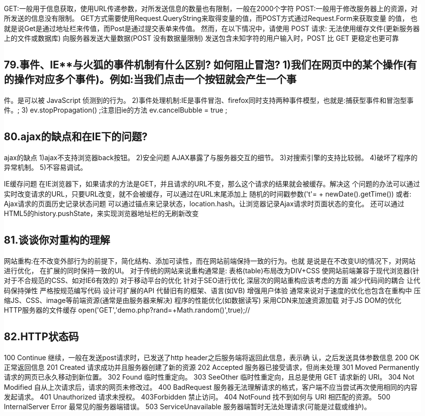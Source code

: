 GET:一般用于信息获取，使用URL传递参数，对所发送信息的数量也有限制，一般在2000个字符
POST:一般用于修改服务器上的资源，对所发送的信息没有限制。
GET方式需要使用Request.QueryString来取得变量的值，而POST方式通过Request.Form来获取变量 的值，
也就是说Get是通过地址栏来传值，而Post是通过提交表单来传值。 然而，在以下情况中，请使用 POST 请求: 无法使用缓存文件(更新服务器上的文件或数据库) 向服务器发送大量数据(POST 没有数据量限制) 发送包含未知字符的用户输入时，POST 比 GET 更稳定也更可靠

## 79.事件、IE**与火狐的事件机制有什么区别? 如何阻止冒泡? 1)我们在网页中的某个操作(有的操作对应多个事件)。例如:当我们点击一个按钮就会产生一个事

件。是可以被 JavaScript 侦测到的行为。 2)事件处理机制:IE是事件冒泡、firefox同时支持两种事件模型，也就是:捕获型事件和冒泡型事
件。;
3) ev.stopPropagation() ;注意旧ie的方法 ev.cancelBubble = true ;

## 80.ajax的缺点和在IE下的问题?

ajax的缺点
1)ajax不支持浏览器back按钮。
2)安全问题 AJAX暴露了与服务器交互的细节。 3)对搜索引擎的支持比较弱。 4)破坏了程序的异常机制。
5)不容易调试。
  
 IE缓存问题
在IE浏览器下，如果请求的方法是GET，并且请求的URL不变，那么这个请求的结果就会被缓存。解决这 个问题的办法可以通过实时改变请求的URL，只要URL改变，就不会被缓存，可以通过在URL末尾添加上 随机的时间戳参数('t'= + newDate().getTime())
或者:
Ajax请求的页面历史记录状态问题 可以通过锚点来记录状态，location.hash。让浏览器记录Ajax请求时页面状态的变化。 还可以通过HTML5的history.pushState，来实现浏览器地址栏的无刷新改变

## 81.谈谈你对重构的理解

网站重构:在不改变外部行为的前提下，简化结构、添加可读性，而在网站前端保持一致的行为。也就 是说是在不改变UI的情况下，对网站进行优化，
在扩展的同时保持一致的UI。
对于传统的网站来说重构通常是:
表格(table)布局改为DIV+CSS 使网站前端兼容于现代浏览器(针对于不合规范的CSS、如对IE6有效的) 对于移动平台的优化
针对于SEO进行优化
深层次的网站重构应该考虑的方面
减少代码间的耦合
让代码保持弹性
严格按规范编写代码
设计可扩展的API
代替旧有的框架、语言(如VB)
增强用户体验
通常来说对于速度的优化也包含在重构中 压缩JS、CSS、image等前端资源(通常是由服务器来解决) 程序的性能优化(如数据读写)
采用CDN来加速资源加载
对于JS DOM的优化
HTTP服务器的文件缓存
  open('GET','demo.php?rand=+Math.random()',true);//

## 82.HTTP状态码

100 Continue 继续，一般在发送post请求时，已发送了http header之后服务端将返回此信息，表示确
认，之后发送具体参数信息
200 OK 正常返回信息
201 Created 请求成功并且服务器创建了新的资源
202 Accepted 服务器已接受请求，但尚未处理
301 Moved Permanently 请求的网页已永久移动到新位置。
302 Found 临时性重定向。
303 SeeOther 临时性重定向，且总是使用 GET 请求新的 URI。
304 Not Modified 自从上次请求后，请求的网页未修改过。
400 BadRequest 服务器无法理解请求的格式，客户端不应当尝试再次使用相同的内容发起请求。 401 Unauthorized 请求未授权。
403Forbidden 禁止访问。
404 NotFound 找不到如何与 URI 相匹配的资源。
500 InternalServer Error 最常见的服务器端错误。
503 ServiceUnavailable 服务器端暂时无法处理请求(可能是过载或维护)。

